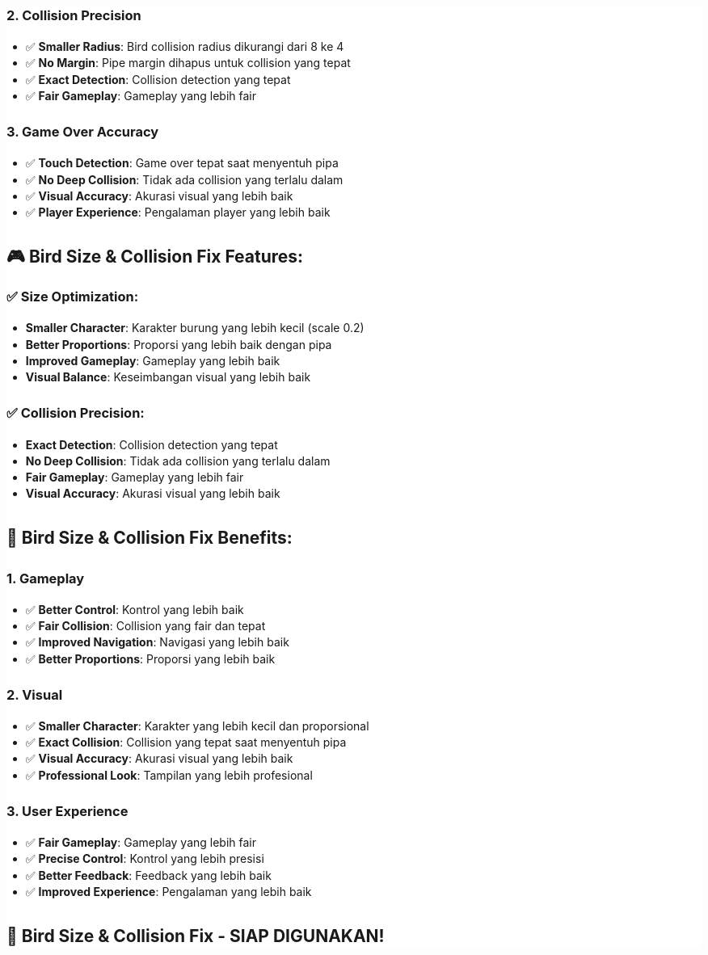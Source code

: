 ### **2. Collision Precision**
- ✅ **Smaller Radius**: Bird collision radius dikurangi dari 8 ke 4
- ✅ **No Margin**: Pipe margin dihapus untuk collision yang tepat
- ✅ **Exact Detection**: Collision detection yang tepat
- ✅ **Fair Gameplay**: Gameplay yang lebih fair

### **3. Game Over Accuracy**
- ✅ **Touch Detection**: Game over tepat saat menyentuh pipa
- ✅ **No Deep Collision**: Tidak ada collision yang terlalu dalam
- ✅ **Visual Accuracy**: Akurasi visual yang lebih baik
- ✅ **Player Experience**: Pengalaman player yang lebih baik

## 🎮 **Bird Size & Collision Fix Features:**

### **✅ Size Optimization:**
- **Smaller Character**: Karakter burung yang lebih kecil (scale 0.2)
- **Better Proportions**: Proporsi yang lebih baik dengan pipa
- **Improved Gameplay**: Gameplay yang lebih baik
- **Visual Balance**: Keseimbangan visual yang lebih baik

### **✅ Collision Precision:**
- **Exact Detection**: Collision detection yang tepat
- **No Deep Collision**: Tidak ada collision yang terlalu dalam
- **Fair Gameplay**: Gameplay yang lebih fair
- **Visual Accuracy**: Akurasi visual yang lebih baik

## 🎯 **Bird Size & Collision Fix Benefits:**

### **1. Gameplay**
- ✅ **Better Control**: Kontrol yang lebih baik
- ✅ **Fair Collision**: Collision yang fair dan tepat
- ✅ **Improved Navigation**: Navigasi yang lebih baik
- ✅ **Better Proportions**: Proporsi yang lebih baik

### **2. Visual**
- ✅ **Smaller Character**: Karakter yang lebih kecil dan proporsional
- ✅ **Exact Collision**: Collision yang tepat saat menyentuh pipa
- ✅ **Visual Accuracy**: Akurasi visual yang lebih baik
- ✅ **Professional Look**: Tampilan yang lebih profesional

### **3. User Experience**
- ✅ **Fair Gameplay**: Gameplay yang lebih fair
- ✅ **Precise Control**: Kontrol yang lebih presisi
- ✅ **Better Feedback**: Feedback yang lebih baik
- ✅ **Improved Experience**: Pengalaman yang lebih baik

## 🎉 **Bird Size & Collision Fix - SIAP DIGUNAKAN!**

